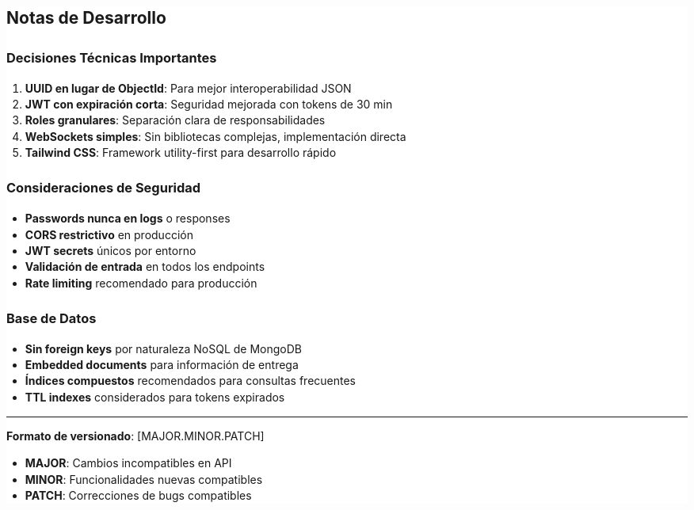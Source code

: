 
## Notas de Desarrollo

### Decisiones Técnicas Importantes

1. **UUID en lugar de ObjectId**: Para mejor interoperabilidad JSON
2. **JWT con expiración corta**: Seguridad mejorada con tokens de 30 min
3. **Roles granulares**: Separación clara de responsabilidades
4. **WebSockets simples**: Sin bibliotecas complejas, implementación directa
5. **Tailwind CSS**: Framework utility-first para desarrollo rápido

### Consideraciones de Seguridad

- **Passwords nunca en logs** o responses
- **CORS restrictivo** en producción
- **JWT secrets** únicos por entorno
- **Validación de entrada** en todos los endpoints
- **Rate limiting** recomendado para producción

### Base de Datos

- **Sin foreign keys** por naturaleza NoSQL de MongoDB
- **Embedded documents** para información de entrega
- **Índices compuestos** recomendados para consultas frecuentes
- **TTL indexes** considerados para tokens expirados

---

**Formato de versionado**: [MAJOR.MINOR.PATCH]
- **MAJOR**: Cambios incompatibles en API
- **MINOR**: Funcionalidades nuevas compatibles
- **PATCH**: Correcciones de bugs compatibles